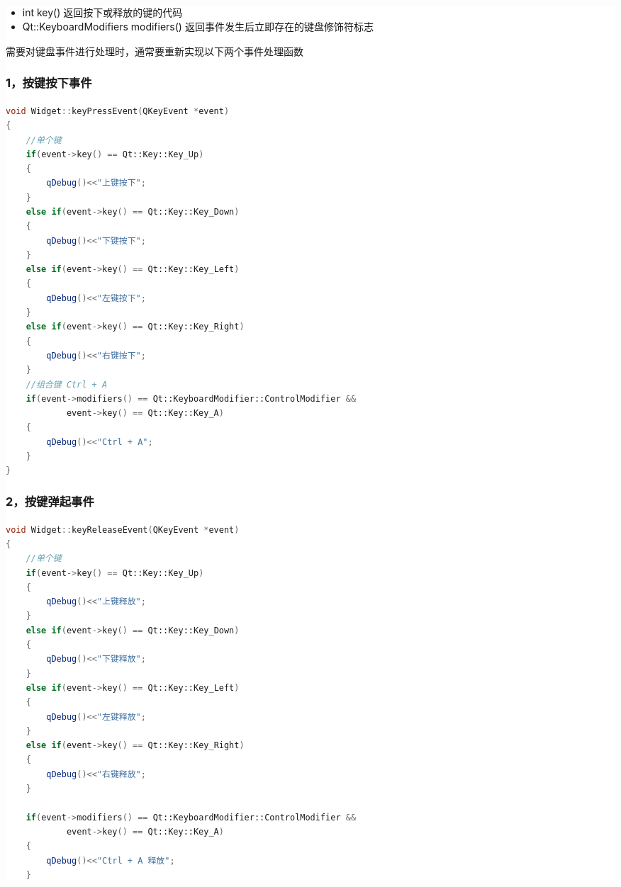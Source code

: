 + int key()  返回按下或释放的键的代码
+ Qt::KeyboardModifiers modifiers()  返回事件发生后立即存在的键盘修饰符标志

需要对键盘事件进行处理时，通常要重新实现以下两个事件处理函数

### 1，按键按下事件

```cpp
void Widget::keyPressEvent(QKeyEvent *event)
{
    //单个键
    if(event->key() == Qt::Key::Key_Up)
    {
        qDebug()<<"上键按下";
    }
    else if(event->key() == Qt::Key::Key_Down)
    {
        qDebug()<<"下键按下";
    }
    else if(event->key() == Qt::Key::Key_Left)
    {
        qDebug()<<"左键按下";
    }
    else if(event->key() == Qt::Key::Key_Right)
    {
        qDebug()<<"右键按下";
    }
    //组合键 Ctrl + A
    if(event->modifiers() == Qt::KeyboardModifier::ControlModifier &&
            event->key() == Qt::Key::Key_A)
    {
        qDebug()<<"Ctrl + A";
    }
}
```



### 2，按键弹起事件

```cpp
void Widget::keyReleaseEvent(QKeyEvent *event)
{
    //单个键
    if(event->key() == Qt::Key::Key_Up)
    {
        qDebug()<<"上键释放";
    }
    else if(event->key() == Qt::Key::Key_Down)
    {
        qDebug()<<"下键释放";
    }
    else if(event->key() == Qt::Key::Key_Left)
    {
        qDebug()<<"左键释放";
    }
    else if(event->key() == Qt::Key::Key_Right)
    {
        qDebug()<<"右键释放";
    }

    if(event->modifiers() == Qt::KeyboardModifier::ControlModifier &&
            event->key() == Qt::Key::Key_A)
    {
        qDebug()<<"Ctrl + A 释放";
    }
```